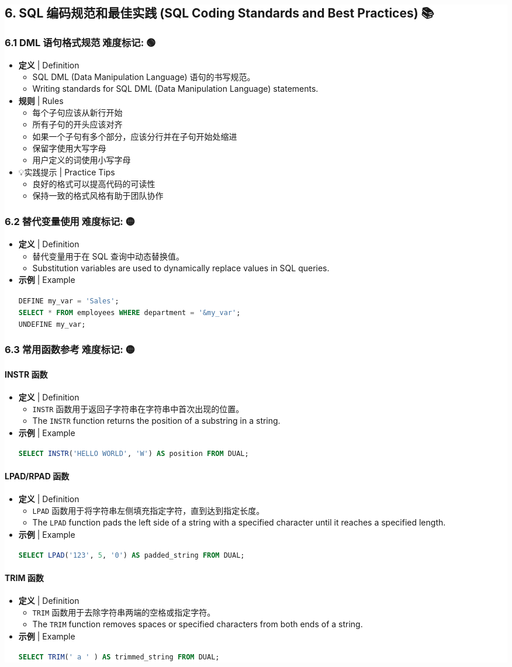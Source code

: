 ## 6. SQL 编码规范和最佳实践 (SQL Coding Standards and Best Practices) 📚

### 6.1 DML 语句格式规范 难度标记: 🟢
- **定义** | Definition
  - SQL DML (Data Manipulation Language) 语句的书写规范。
  - Writing standards for SQL DML (Data Manipulation Language) statements.
- **规则** | Rules
  - 每个子句应该从新行开始
  - 所有子句的开头应该对齐
  - 如果一个子句有多个部分，应该分行并在子句开始处缩进
  - 保留字使用大写字母
  - 用户定义的词使用小写字母
- 💡实践提示 | Practice Tips
  - 良好的格式可以提高代码的可读性
  - 保持一致的格式风格有助于团队协作

### 6.2 替代变量使用 难度标记: 🟡
- **定义** | Definition
  - 替代变量用于在 SQL 查询中动态替换值。
  - Substitution variables are used to dynamically replace values in SQL queries.
- **示例** | Example
  ```sql
  DEFINE my_var = 'Sales';
  SELECT * FROM employees WHERE department = '&my_var';
  UNDEFINE my_var;
  ```

### 6.3 常用函数参考 难度标记: 🟡
#### INSTR 函数
- **定义** | Definition
  - `INSTR` 函数用于返回子字符串在字符串中首次出现的位置。
  - The `INSTR` function returns the position of a substring in a string.
- **示例** | Example
  ```sql
  SELECT INSTR('HELLO WORLD', 'W') AS position FROM DUAL;
  ```

#### LPAD/RPAD 函数
- **定义** | Definition
  - `LPAD` 函数用于将字符串左侧填充指定字符，直到达到指定长度。
  - The `LPAD` function pads the left side of a string with a specified character until it reaches a specified length.
- **示例** | Example
  ```sql
  SELECT LPAD('123', 5, '0') AS padded_string FROM DUAL;
  ```

#### TRIM 函数
- **定义** | Definition
  - `TRIM` 函数用于去除字符串两端的空格或指定字符。
  - The `TRIM` function removes spaces or specified characters from both ends of a string.
- **示例** | Example
  ```sql
  SELECT TRIM(' a ' ) AS trimmed_string FROM DUAL;
  ```
